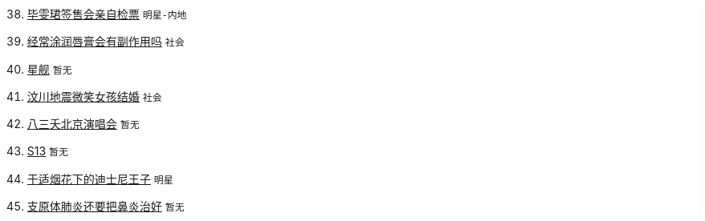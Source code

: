 38. [毕雯珺签售会亲自检票](https://m.weibo.cn/search?containerid=100103type%3D1%26t%3D10%26q%3D%23%E6%AF%95%E9%9B%AF%E7%8F%BA%E7%AD%BE%E5%94%AE%E4%BC%9A%E4%BA%B2%E8%87%AA%E6%A3%80%E7%A5%A8%23&stream_entry_id=31&isnewpage=1&extparam=seat%3D1%26c_type%3D31%26pos%3D36%26cate%3D5001%26realpos%3D35%26flag%3D1%26band_rank%3D35%26filter_type%3Drealtimehot%26stream_entry_id%3D31%26q%3D%2523%25E6%25AF%2595%25E9%259B%25AF%25E7%258F%25BA%25E7%25AD%25BE%25E5%2594%25AE%25E4%25BC%259A%25E4%25BA%25B2%25E8%2587%25AA%25E6%25A3%2580%25E7%25A5%25A8%2523%26dgr%3D0%26lcate%3D5001%26display_time%3D1700316473%26pre_seqid%3D170031647361800380106) `明星-内地` 

39. [经常涂润唇膏会有副作用吗](https://m.weibo.cn/search?containerid=100103type%3D1%26t%3D10%26q%3D%23%E7%BB%8F%E5%B8%B8%E6%B6%82%E6%B6%A6%E5%94%87%E8%86%8F%E4%BC%9A%E6%9C%89%E5%89%AF%E4%BD%9C%E7%94%A8%E5%90%97%23&stream_entry_id=31&isnewpage=1&extparam=seat%3D1%26c_type%3D31%26pos%3D37%26cate%3D5001%26realpos%3D36%26flag%3D0%26band_rank%3D36%26filter_type%3Drealtimehot%26stream_entry_id%3D31%26q%3D%2523%25E7%25BB%258F%25E5%25B8%25B8%25E6%25B6%2582%25E6%25B6%25A6%25E5%2594%2587%25E8%2586%258F%25E4%25BC%259A%25E6%259C%2589%25E5%2589%25AF%25E4%25BD%259C%25E7%2594%25A8%25E5%2590%2597%2523%26dgr%3D0%26lcate%3D5001%26display_time%3D1700316473%26pre_seqid%3D170031647361800380106) `社会` 

40. [星舰](https://m.weibo.cn/search?containerid=100103type%3D1%26t%3D10%26q%3D%E6%98%9F%E8%88%B0&stream_entry_id=31&isnewpage=1&extparam=seat%3D1%26c_type%3D31%26pos%3D38%26cate%3D5001%26realpos%3D37%26flag%3D0%26band_rank%3D37%26filter_type%3Drealtimehot%26stream_entry_id%3D31%26q%3D%25E6%2598%259F%25E8%2588%25B0%26dgr%3D0%26lcate%3D5001%26display_time%3D1700316473%26pre_seqid%3D170031647361800380106) `暂无` 

41. [汶川地震微笑女孩结婚](https://m.weibo.cn/search?containerid=100103type%3D1%26t%3D10%26q%3D%23%E6%B1%B6%E5%B7%9D%E5%9C%B0%E9%9C%87%E5%BE%AE%E7%AC%91%E5%A5%B3%E5%AD%A9%E7%BB%93%E5%A9%9A%23&stream_entry_id=31&isnewpage=1&extparam=seat%3D1%26c_type%3D31%26pos%3D39%26cate%3D5001%26realpos%3D38%26flag%3D32768%26band_rank%3D38%26filter_type%3Drealtimehot%26stream_entry_id%3D31%26q%3D%2523%25E6%25B1%25B6%25E5%25B7%259D%25E5%259C%25B0%25E9%259C%2587%25E5%25BE%25AE%25E7%25AC%2591%25E5%25A5%25B3%25E5%25AD%25A9%25E7%25BB%2593%25E5%25A9%259A%2523%26dgr%3D0%26lcate%3D5001%26display_time%3D1700316473%26pre_seqid%3D170031647361800380106) `社会` 

42. [八三夭北京演唱会](https://m.weibo.cn/search?containerid=100103type%3D1%26t%3D10%26q%3D%E5%85%AB%E4%B8%89%E5%A4%AD%E5%8C%97%E4%BA%AC%E6%BC%94%E5%94%B1%E4%BC%9A&stream_entry_id=31&isnewpage=1&extparam=seat%3D1%26c_type%3D31%26pos%3D40%26cate%3D5001%26realpos%3D39%26flag%3D1%26band_rank%3D39%26filter_type%3Drealtimehot%26stream_entry_id%3D31%26q%3D%25E5%2585%25AB%25E4%25B8%2589%25E5%25A4%25AD%25E5%258C%2597%25E4%25BA%25AC%25E6%25BC%2594%25E5%2594%25B1%25E4%25BC%259A%26dgr%3D0%26lcate%3D5001%26display_time%3D1700316473%26pre_seqid%3D170031647361800380106) `暂无` 

43. [S13](https://m.weibo.cn/search?containerid=100103type%3D1%26t%3D10%26q%3DS13&stream_entry_id=31&isnewpage=1&extparam=seat%3D1%26c_type%3D31%26pos%3D41%26cate%3D5001%26realpos%3D40%26flag%3D0%26band_rank%3D40%26filter_type%3Drealtimehot%26stream_entry_id%3D31%26q%3DS13%26dgr%3D0%26lcate%3D5001%26display_time%3D1700316473%26pre_seqid%3D170031647361800380106) `暂无` 

44. [于适烟花下的迪士尼王子](https://m.weibo.cn/search?containerid=100103type%3D1%26t%3D10%26q%3D%23%E4%BA%8E%E9%80%82%E7%83%9F%E8%8A%B1%E4%B8%8B%E7%9A%84%E8%BF%AA%E5%A3%AB%E5%B0%BC%E7%8E%8B%E5%AD%90%23&stream_entry_id=31&isnewpage=1&extparam=seat%3D1%26c_type%3D31%26pos%3D42%26cate%3D5001%26realpos%3D41%26flag%3D0%26band_rank%3D41%26filter_type%3Drealtimehot%26stream_entry_id%3D31%26q%3D%2523%25E4%25BA%258E%25E9%2580%2582%25E7%2583%259F%25E8%258A%25B1%25E4%25B8%258B%25E7%259A%2584%25E8%25BF%25AA%25E5%25A3%25AB%25E5%25B0%25BC%25E7%258E%258B%25E5%25AD%2590%2523%26dgr%3D0%26lcate%3D5001%26display_time%3D1700316473%26pre_seqid%3D170031647361800380106) `明星` 

45. [支原体肺炎还要把鼻炎治好](https://m.weibo.cn/search?containerid=100103type%3D1%26t%3D10%26q%3D%E6%94%AF%E5%8E%9F%E4%BD%93%E8%82%BA%E7%82%8E%E8%BF%98%E8%A6%81%E6%8A%8A%E9%BC%BB%E7%82%8E%E6%B2%BB%E5%A5%BD&stream_entry_id=31&isnewpage=1&extparam=seat%3D1%26c_type%3D31%26pos%3D43%26cate%3D5001%26realpos%3D42%26flag%3D0%26band_rank%3D42%26filter_type%3Drealtimehot%26stream_entry_id%3D31%26q%3D%25E6%2594%25AF%25E5%258E%259F%25E4%25BD%2593%25E8%2582%25BA%25E7%2582%258E%25E8%25BF%2598%25E8%25A6%2581%25E6%258A%258A%25E9%25BC%25BB%25E7%2582%258E%25E6%25B2%25BB%25E5%25A5%25BD%26dgr%3D0%26lcate%3D5001%26display_time%3D1700316473%26pre_seqid%3D170031647361800380106) `暂无` 
